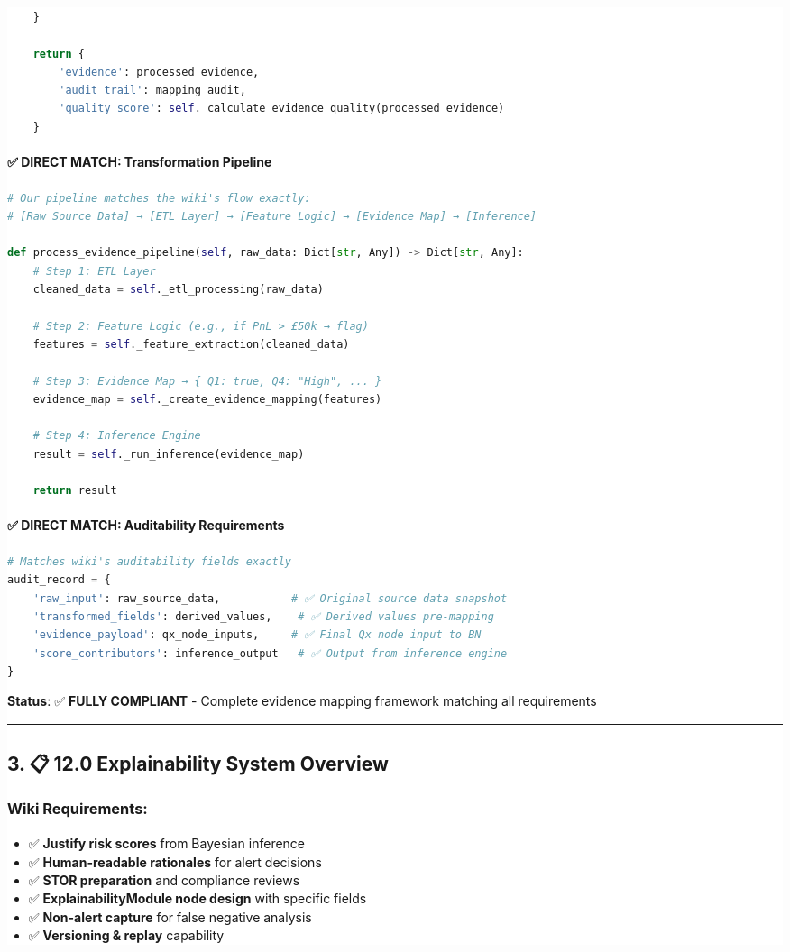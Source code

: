 ```python
    }
    
    return {
        'evidence': processed_evidence,
        'audit_trail': mapping_audit,
        'quality_score': self._calculate_evidence_quality(processed_evidence)
    }
```

#### **✅ DIRECT MATCH: Transformation Pipeline**
```python
# Our pipeline matches the wiki's flow exactly:
# [Raw Source Data] → [ETL Layer] → [Feature Logic] → [Evidence Map] → [Inference]

def process_evidence_pipeline(self, raw_data: Dict[str, Any]) -> Dict[str, Any]:
    # Step 1: ETL Layer
    cleaned_data = self._etl_processing(raw_data)
    
    # Step 2: Feature Logic (e.g., if PnL > £50k → flag)
    features = self._feature_extraction(cleaned_data)
    
    # Step 3: Evidence Map → { Q1: true, Q4: "High", ... }
    evidence_map = self._create_evidence_mapping(features)
    
    # Step 4: Inference Engine
    result = self._run_inference(evidence_map)
    
    return result
```

#### **✅ DIRECT MATCH: Auditability Requirements**
```python
# Matches wiki's auditability fields exactly
audit_record = {
    'raw_input': raw_source_data,           # ✅ Original source data snapshot
    'transformed_fields': derived_values,    # ✅ Derived values pre-mapping
    'evidence_payload': qx_node_inputs,     # ✅ Final Qx node input to BN
    'score_contributors': inference_output   # ✅ Output from inference engine
}
```

**Status**: ✅ **FULLY COMPLIANT** - Complete evidence mapping framework matching all requirements

---

## 3. 📋 12.0 Explainability System Overview

### **Wiki Requirements:**
- ✅ **Justify risk scores** from Bayesian inference
- ✅ **Human-readable rationales** for alert decisions
- ✅ **STOR preparation** and compliance reviews
- ✅ **ExplainabilityModule node design** with specific fields
- ✅ **Non-alert capture** for false negative analysis
- ✅ **Versioning & replay** capability

